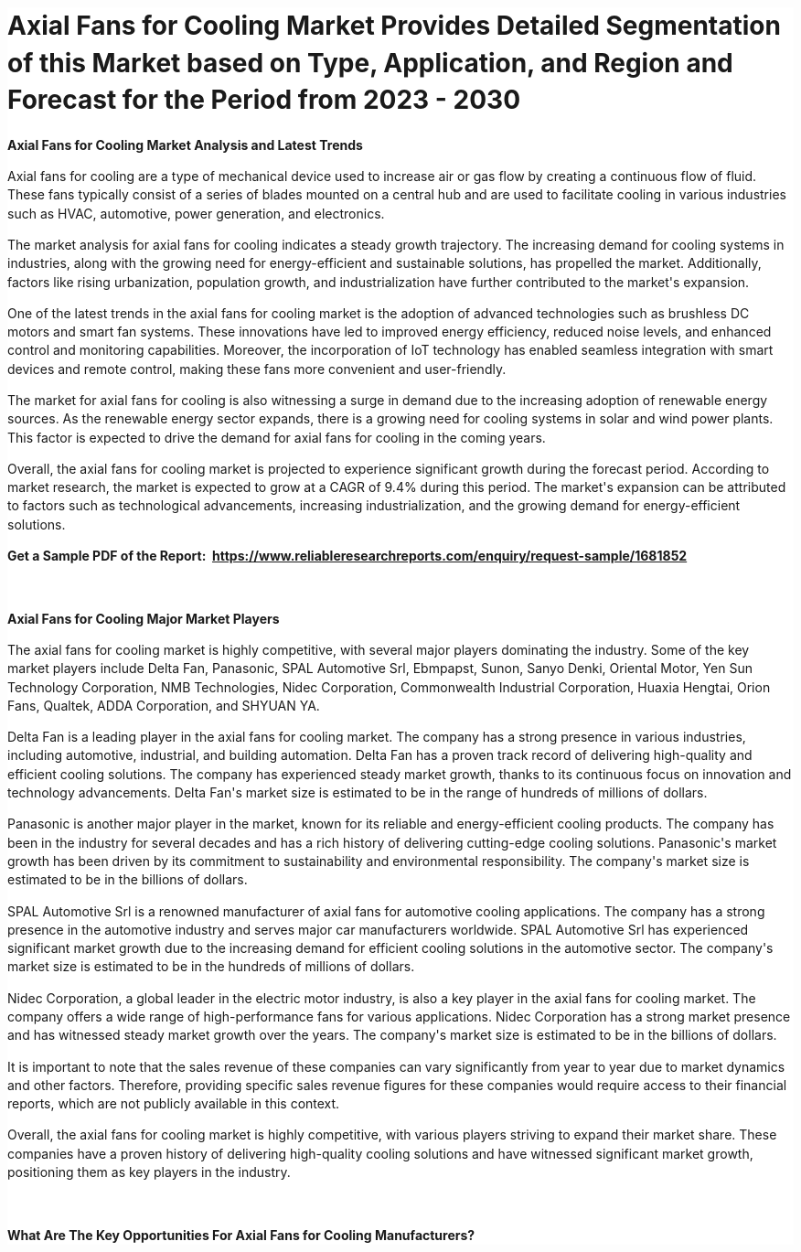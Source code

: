 <p><h1>Axial Fans for Cooling Market Provides Detailed Segmentation of this Market based on Type, Application, and Region and Forecast for the Period from 2023 - 2030</h1></p><p><strong>Axial Fans for Cooling Market Analysis and Latest Trends</strong></p>
<p><p>Axial fans for cooling are a type of mechanical device used to increase air or gas flow by creating a continuous flow of fluid. These fans typically consist of a series of blades mounted on a central hub and are used to facilitate cooling in various industries such as HVAC, automotive, power generation, and electronics.</p><p>The market analysis for axial fans for cooling indicates a steady growth trajectory. The increasing demand for cooling systems in industries, along with the growing need for energy-efficient and sustainable solutions, has propelled the market. Additionally, factors like rising urbanization, population growth, and industrialization have further contributed to the market's expansion.</p><p>One of the latest trends in the axial fans for cooling market is the adoption of advanced technologies such as brushless DC motors and smart fan systems. These innovations have led to improved energy efficiency, reduced noise levels, and enhanced control and monitoring capabilities. Moreover, the incorporation of IoT technology has enabled seamless integration with smart devices and remote control, making these fans more convenient and user-friendly.</p><p>The market for axial fans for cooling is also witnessing a surge in demand due to the increasing adoption of renewable energy sources. As the renewable energy sector expands, there is a growing need for cooling systems in solar and wind power plants. This factor is expected to drive the demand for axial fans for cooling in the coming years.</p><p>Overall, the axial fans for cooling market is projected to experience significant growth during the forecast period. According to market research, the market is expected to grow at a CAGR of 9.4% during this period. The market's expansion can be attributed to factors such as technological advancements, increasing industrialization, and the growing demand for energy-efficient solutions.</p></p>
<p><strong>Get a Sample PDF of the Report:&nbsp; <a href="https://www.reliableresearchreports.com/enquiry/request-sample/1681852">https://www.reliableresearchreports.com/enquiry/request-sample/1681852</a></strong></p>
<p>&nbsp;</p>
<p><strong>Axial Fans for Cooling Major Market Players</strong></p>
<p><p>The axial fans for cooling market is highly competitive, with several major players dominating the industry. Some of the key market players include Delta Fan, Panasonic, SPAL Automotive Srl, Ebmpapst, Sunon, Sanyo Denki, Oriental Motor, Yen Sun Technology Corporation, NMB Technologies, Nidec Corporation, Commonwealth Industrial Corporation, Huaxia Hengtai, Orion Fans, Qualtek, ADDA Corporation, and SHYUAN YA.</p><p>Delta Fan is a leading player in the axial fans for cooling market. The company has a strong presence in various industries, including automotive, industrial, and building automation. Delta Fan has a proven track record of delivering high-quality and efficient cooling solutions. The company has experienced steady market growth, thanks to its continuous focus on innovation and technology advancements. Delta Fan's market size is estimated to be in the range of hundreds of millions of dollars.</p><p>Panasonic is another major player in the market, known for its reliable and energy-efficient cooling products. The company has been in the industry for several decades and has a rich history of delivering cutting-edge cooling solutions. Panasonic's market growth has been driven by its commitment to sustainability and environmental responsibility. The company's market size is estimated to be in the billions of dollars.</p><p>SPAL Automotive Srl is a renowned manufacturer of axial fans for automotive cooling applications. The company has a strong presence in the automotive industry and serves major car manufacturers worldwide. SPAL Automotive Srl has experienced significant market growth due to the increasing demand for efficient cooling solutions in the automotive sector. The company's market size is estimated to be in the hundreds of millions of dollars.</p><p>Nidec Corporation, a global leader in the electric motor industry, is also a key player in the axial fans for cooling market. The company offers a wide range of high-performance fans for various applications. Nidec Corporation has a strong market presence and has witnessed steady market growth over the years. The company's market size is estimated to be in the billions of dollars.</p><p>It is important to note that the sales revenue of these companies can vary significantly from year to year due to market dynamics and other factors. Therefore, providing specific sales revenue figures for these companies would require access to their financial reports, which are not publicly available in this context.</p><p>Overall, the axial fans for cooling market is highly competitive, with various players striving to expand their market share. These companies have a proven history of delivering high-quality cooling solutions and have witnessed significant market growth, positioning them as key players in the industry.</p></p>
<p>&nbsp;</p>
<p><strong>What Are The Key Opportunities For Axial Fans for Cooling Manufacturers?</strong></p>
